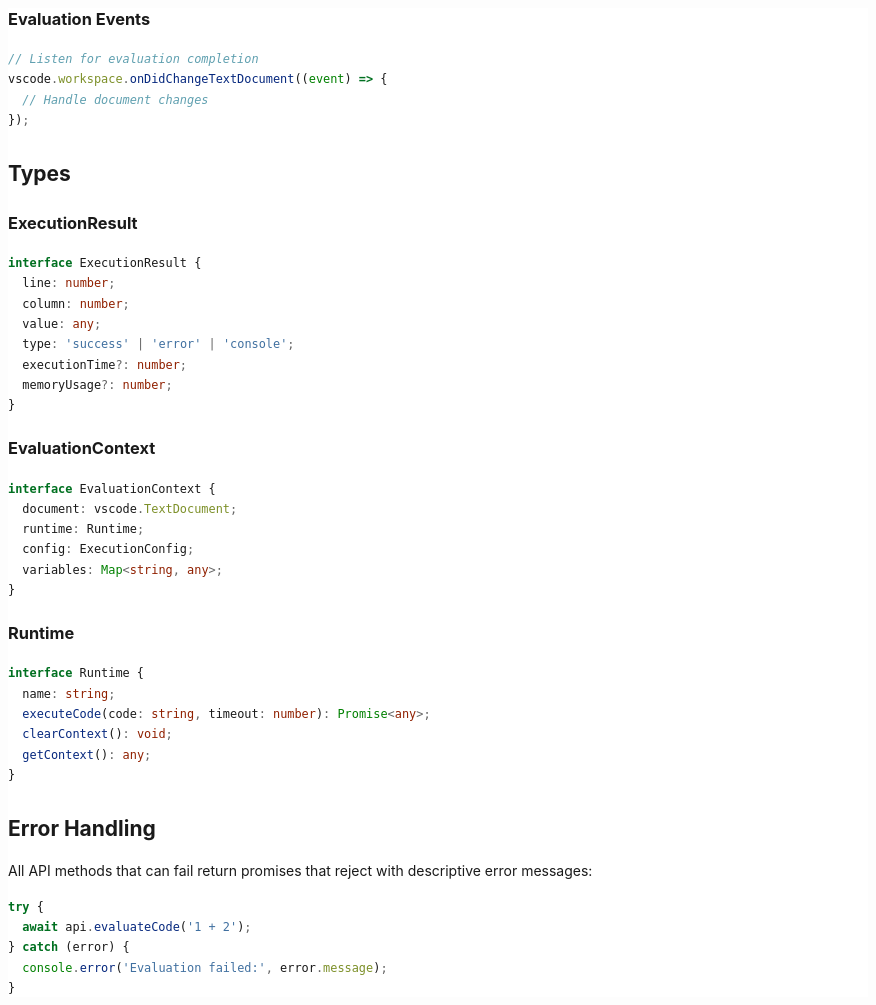 ### Evaluation Events

```typescript
// Listen for evaluation completion
vscode.workspace.onDidChangeTextDocument((event) => {
  // Handle document changes
});
```

## Types

### ExecutionResult

```typescript
interface ExecutionResult {
  line: number;
  column: number;
  value: any;
  type: 'success' | 'error' | 'console';
  executionTime?: number;
  memoryUsage?: number;
}
```

### EvaluationContext

```typescript
interface EvaluationContext {
  document: vscode.TextDocument;
  runtime: Runtime;
  config: ExecutionConfig;
  variables: Map<string, any>;
}
```

### Runtime

```typescript
interface Runtime {
  name: string;
  executeCode(code: string, timeout: number): Promise<any>;
  clearContext(): void;
  getContext(): any;
}
```

## Error Handling

All API methods that can fail return promises that reject with descriptive error messages:

```typescript
try {
  await api.evaluateCode('1 + 2');
} catch (error) {
  console.error('Evaluation failed:', error.message);
}
```

